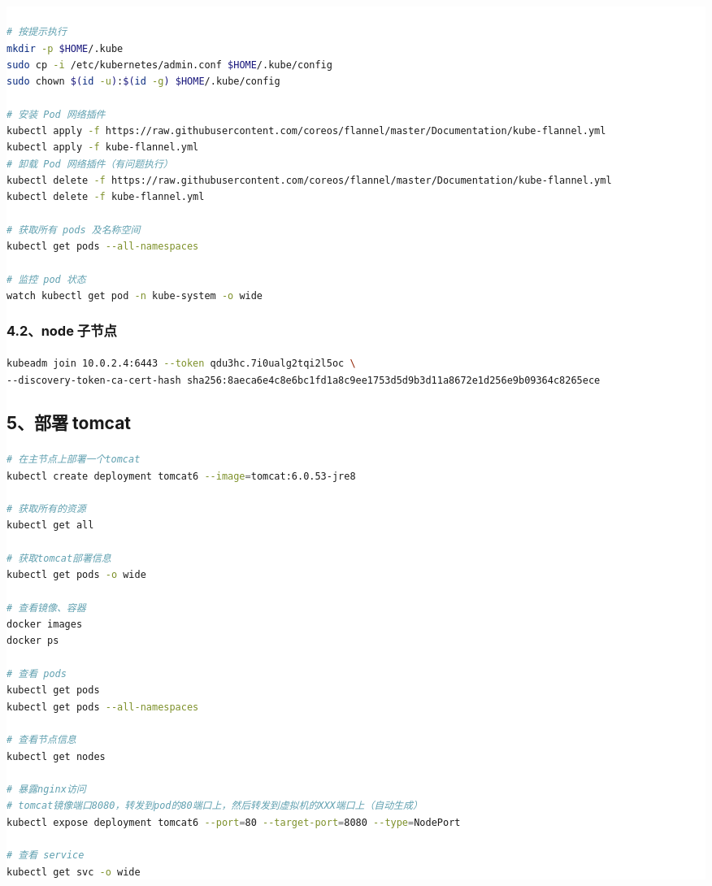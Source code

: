 ```bash

# 按提示执行
mkdir -p $HOME/.kube
sudo cp -i /etc/kubernetes/admin.conf $HOME/.kube/config
sudo chown $(id -u):$(id -g) $HOME/.kube/config

# 安装 Pod 网络插件
kubectl apply -f https://raw.githubusercontent.com/coreos/flannel/master/Documentation/kube-flannel.yml
kubectl apply -f kube-flannel.yml
# 卸载 Pod 网络插件（有问题执行）
kubectl delete -f https://raw.githubusercontent.com/coreos/flannel/master/Documentation/kube-flannel.yml
kubectl delete -f kube-flannel.yml

# 获取所有 pods 及名称空间
kubectl get pods --all-namespaces

# 监控 pod 状态
watch kubectl get pod -n kube-system -o wide
```

### 4.2、node 子节点

```bash
kubeadm join 10.0.2.4:6443 --token qdu3hc.7i0ualg2tqi2l5oc \
--discovery-token-ca-cert-hash sha256:8aeca6e4c8e6bc1fd1a8c9ee1753d5d9b3d11a8672e1d256e9b09364c8265ece
```



## 5、部署 tomcat

```bash
# 在主节点上部署一个tomcat
kubectl create deployment tomcat6 --image=tomcat:6.0.53-jre8

# 获取所有的资源
kubectl get all

# 获取tomcat部署信息
kubectl get pods -o wide

# 查看镜像、容器
docker images
docker ps

# 查看 pods
kubectl get pods
kubectl get pods --all-namespaces

# 查看节点信息
kubectl get nodes

# 暴露nginx访问
# tomcat镜像端口8080，转发到pod的80端口上，然后转发到虚拟机的XXX端口上（自动生成）
kubectl expose deployment tomcat6 --port=80 --target-port=8080 --type=NodePort 

# 查看 service
kubectl get svc -o wide
```
